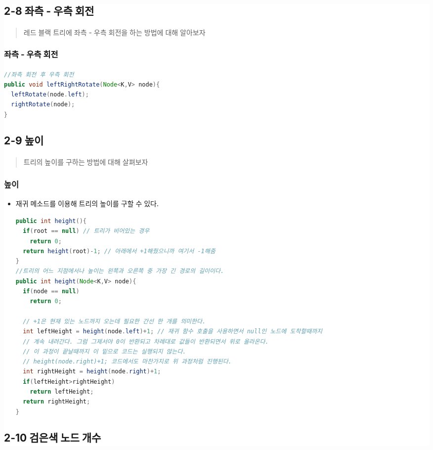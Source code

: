   

## 2-8 좌측 - 우측 회전

> 레드 블랙 트리에 좌측 - 우측 회전을 하는 방법에 대해 알아보자



### 좌측 - 우측 회전

~~~java
//좌측 회전 후 우측 회전
public void leftRightRotate(Node<K,V> node){
  leftRotate(node.left);
  rightRotate(node);
}
~~~



## 2-9 높이

> 트리의 높이를 구하는 방법에 대해 살펴보자



### 높이

+ 재귀 메소드를 이용해 트리의 높이를 구할 수 있다.

  ~~~java
  public int height(){
    if(root == null) // 트리가 비어있는 경우
      return 0;
    return height(root)-1; // 아래에서 +1해줬으니까 여기서 -1해줌
  }
  //트리의 어느 지점에서나 높이는 왼쪽과 오른쪽 중 가장 긴 경로의 길이이다.
  public int height(Node<K,V> node){
    if(node == null)
      return 0;
    
    // +1은 현재 있는 노드까지 오는데 필요한 간선 한 개를 의미한다.
    int leftHeight = height(node.left)+1; // 재귀 함수 호출을 사용하면서 null인 노드에 도착할때까지
    // 계속 내려간다. 그럼 그제서야 0이 반환되고 차례대로 값들이 반환되면서 위로 올라온다.
    // 이 과정이 끝날때까지 이 밑으로 코드는 실행되지 않는다.
    // height(node.right)+1; 코드에서도 마찬가지로 위 과정처럼 진행된다.
    int rightHeight = height(node.right)+1;
    if(leftHeight>rightHeight)
      return leftHeight;
    return rightHeight;
  }
  ~~~

  

## 2-10 검은색 노드 개수
